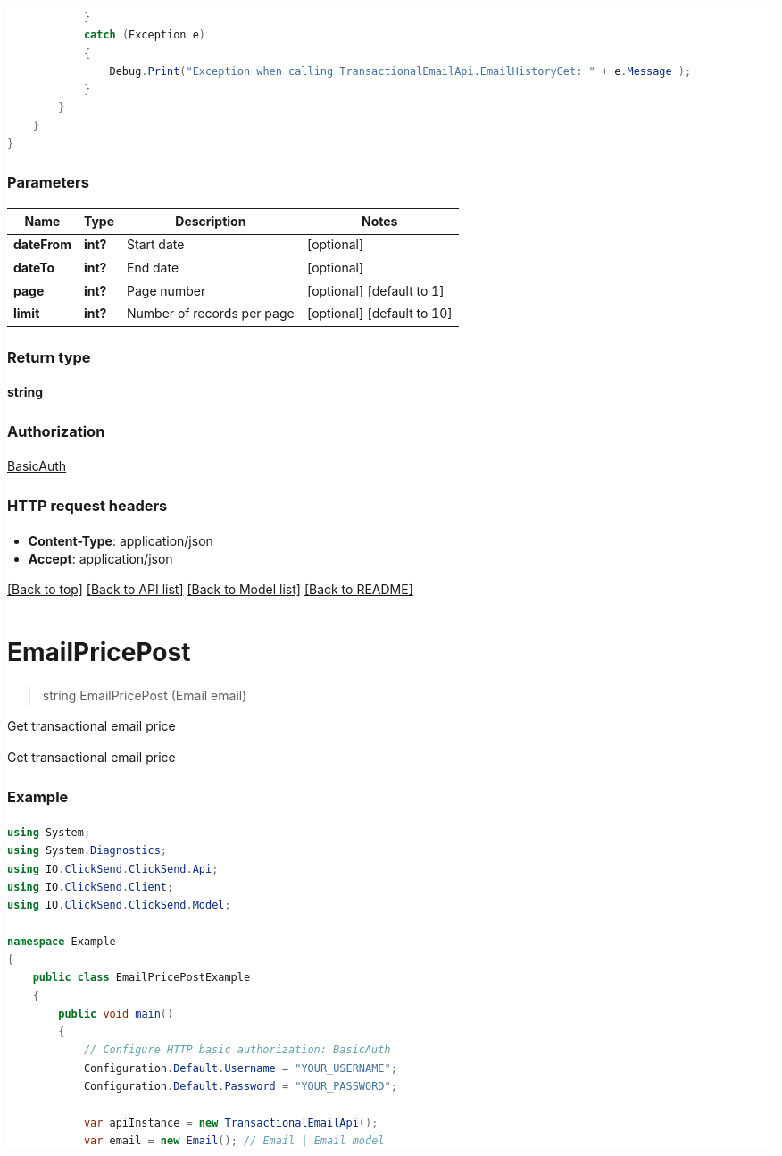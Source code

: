 ```csharp
            }
            catch (Exception e)
            {
                Debug.Print("Exception when calling TransactionalEmailApi.EmailHistoryGet: " + e.Message );
            }
        }
    }
}
```

### Parameters

Name | Type | Description  | Notes
------------- | ------------- | ------------- | -------------
 **dateFrom** | **int?**| Start date | [optional] 
 **dateTo** | **int?**| End date | [optional] 
 **page** | **int?**| Page number | [optional] [default to 1]
 **limit** | **int?**| Number of records per page | [optional] [default to 10]

### Return type

**string**

### Authorization

[BasicAuth](../README.md#BasicAuth)

### HTTP request headers

 - **Content-Type**: application/json
 - **Accept**: application/json

[[Back to top]](#) [[Back to API list]](../README.md#documentation-for-api-endpoints) [[Back to Model list]](../README.md#documentation-for-models) [[Back to README]](../README.md)

<a name="emailpricepost"></a>
# **EmailPricePost**
> string EmailPricePost (Email email)

Get transactional email price

Get transactional email price

### Example
```csharp
using System;
using System.Diagnostics;
using IO.ClickSend.ClickSend.Api;
using IO.ClickSend.Client;
using IO.ClickSend.ClickSend.Model;

namespace Example
{
    public class EmailPricePostExample
    {
        public void main()
        {
            // Configure HTTP basic authorization: BasicAuth
            Configuration.Default.Username = "YOUR_USERNAME";
            Configuration.Default.Password = "YOUR_PASSWORD";

            var apiInstance = new TransactionalEmailApi();
            var email = new Email(); // Email | Email model
```